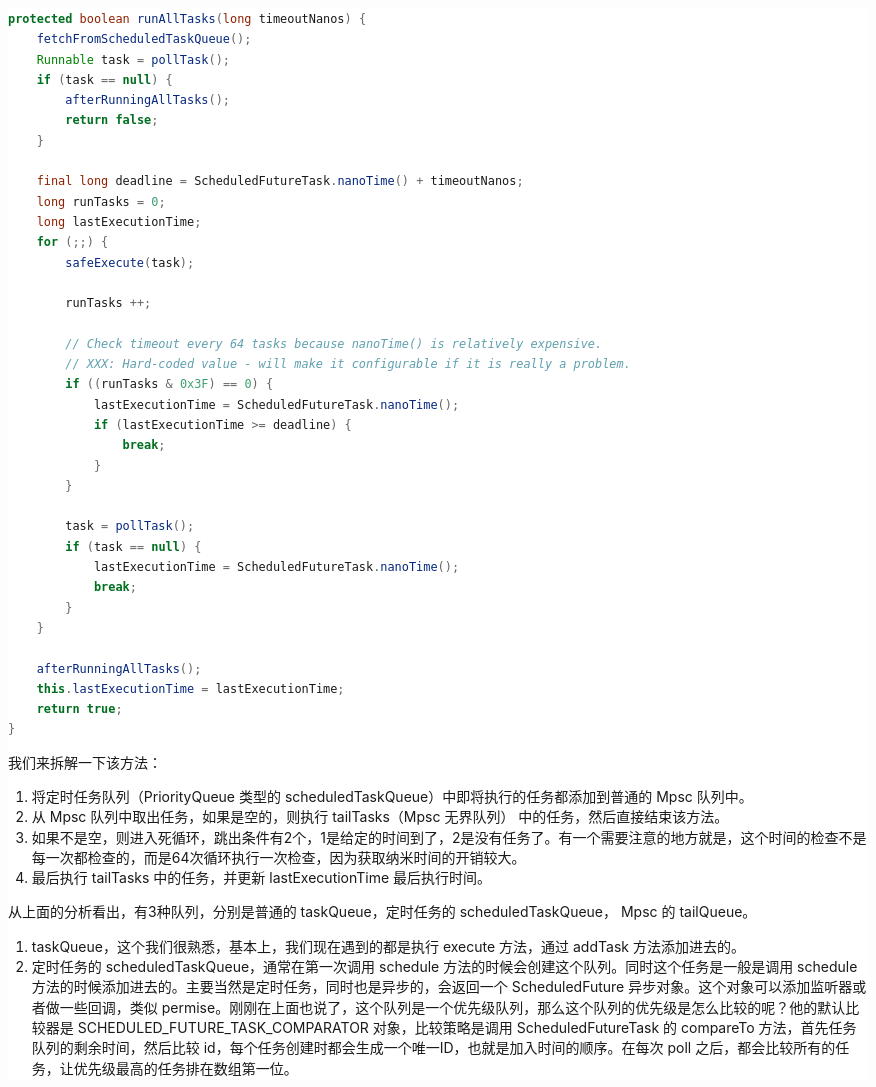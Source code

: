 ````java
protected boolean runAllTasks(long timeoutNanos) {
    fetchFromScheduledTaskQueue();
    Runnable task = pollTask();
    if (task == null) {
        afterRunningAllTasks();
        return false;
    }

    final long deadline = ScheduledFutureTask.nanoTime() + timeoutNanos;
    long runTasks = 0;
    long lastExecutionTime;
    for (;;) {
        safeExecute(task);

        runTasks ++;

        // Check timeout every 64 tasks because nanoTime() is relatively expensive.
        // XXX: Hard-coded value - will make it configurable if it is really a problem.
        if ((runTasks & 0x3F) == 0) {
            lastExecutionTime = ScheduledFutureTask.nanoTime();
            if (lastExecutionTime >= deadline) {
                break;
            }
        }

        task = pollTask();
        if (task == null) {
            lastExecutionTime = ScheduledFutureTask.nanoTime();
            break;
        }
    }

    afterRunningAllTasks();
    this.lastExecutionTime = lastExecutionTime;
    return true;
}   

````

我们来拆解一下该方法：
1. 将定时任务队列（PriorityQueue 类型的 scheduledTaskQueue）中即将执行的任务都添加到普通的 Mpsc 队列中。
2. 从 Mpsc 队列中取出任务，如果是空的，则执行 tailTasks（Mpsc 无界队列） 中的任务，然后直接结束该方法。
3. 如果不是空，则进入死循环，跳出条件有2个，1是给定的时间到了，2是没有任务了。有一个需要注意的地方就是，这个时间的检查不是每一次都检查的，而是64次循环执行一次检查，因为获取纳米时间的开销较大。
4. 最后执行 tailTasks 中的任务，并更新 lastExecutionTime 最后执行时间。

从上面的分析看出，有3种队列，分别是普通的 taskQueue，定时任务的 scheduledTaskQueue， Mpsc 的 tailQueue。

1. taskQueue，这个我们很熟悉，基本上，我们现在遇到的都是执行 execute 方法，通过 addTask 方法添加进去的。
2. 定时任务的 scheduledTaskQueue，通常在第一次调用 schedule 方法的时候会创建这个队列。同时这个任务是一般是调用 schedule 方法的时候添加进去的。主要当然是定时任务，同时也是异步的，会返回一个 ScheduledFuture 异步对象。这个对象可以添加监听器或者做一些回调，类似 permise。刚刚在上面也说了，这个队列是一个优先级队列，那么这个队列的优先级是怎么比较的呢？他的默认比较器是 SCHEDULED_FUTURE_TASK_COMPARATOR 对象，比较策略是调用 ScheduledFutureTask 的 compareTo 方法，首先任务队列的剩余时间，然后比较 id，每个任务创建时都会生成一个唯一ID，也就是加入时间的顺序。在每次 poll 之后，都会比较所有的任务，让优先级最高的任务排在数组第一位。
